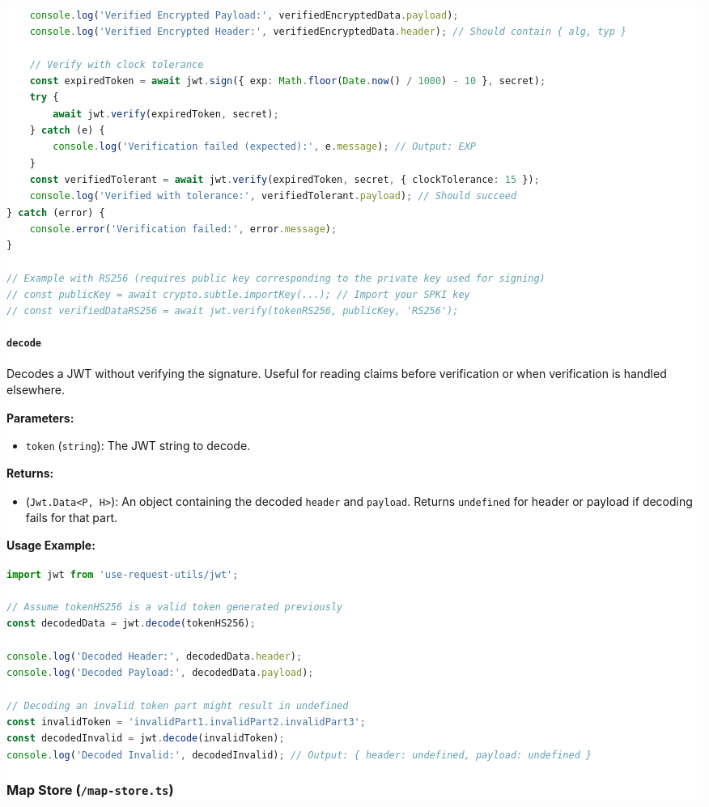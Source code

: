 ```typescript
	console.log('Verified Encrypted Payload:', verifiedEncryptedData.payload);
	console.log('Verified Encrypted Header:', verifiedEncryptedData.header); // Should contain { alg, typ }

	// Verify with clock tolerance
	const expiredToken = await jwt.sign({ exp: Math.floor(Date.now() / 1000) - 10 }, secret);
	try {
		await jwt.verify(expiredToken, secret);
	} catch (e) {
		console.log('Verification failed (expected):', e.message); // Output: EXP
	}
	const verifiedTolerant = await jwt.verify(expiredToken, secret, { clockTolerance: 15 });
	console.log('Verified with tolerance:', verifiedTolerant.payload); // Should succeed
} catch (error) {
	console.error('Verification failed:', error.message);
}

// Example with RS256 (requires public key corresponding to the private key used for signing)
// const publicKey = await crypto.subtle.importKey(...); // Import your SPKI key
// const verifiedDataRS256 = await jwt.verify(tokenRS256, publicKey, 'RS256');
```

#### `decode`

Decodes a JWT without verifying the signature. Useful for reading claims before verification or when verification is handled elsewhere.

**Parameters:**

- `token` (`string`): The JWT string to decode.

**Returns:**

- (`Jwt.Data<P, H>`): An object containing the decoded `header` and `payload`. Returns `undefined` for header or payload if decoding fails for that part.

**Usage Example:**

```typescript
import jwt from 'use-request-utils/jwt';

// Assume tokenHS256 is a valid token generated previously
const decodedData = jwt.decode(tokenHS256);

console.log('Decoded Header:', decodedData.header);
console.log('Decoded Payload:', decodedData.payload);

// Decoding an invalid token part might result in undefined
const invalidToken = 'invalidPart1.invalidPart2.invalidPart3';
const decodedInvalid = jwt.decode(invalidToken);
console.log('Decoded Invalid:', decodedInvalid); // Output: { header: undefined, payload: undefined }
```

### Map Store (`/map-store.ts`)
